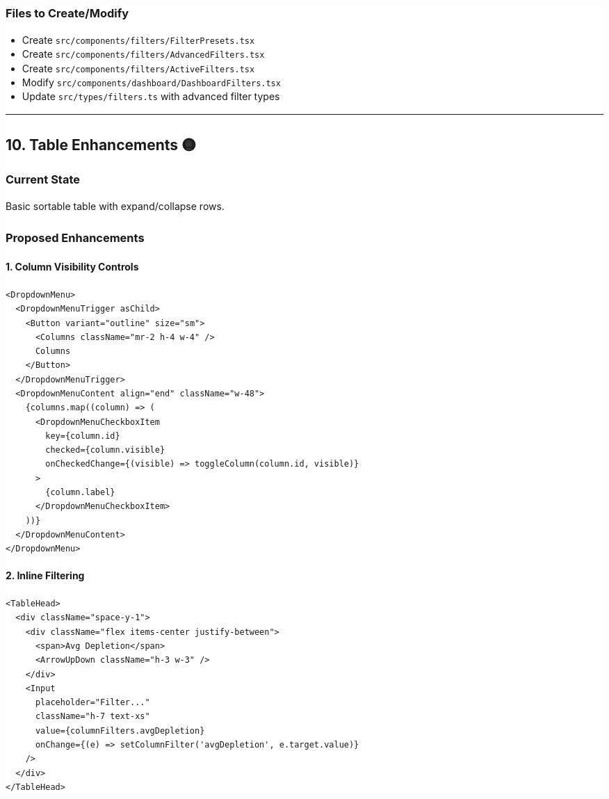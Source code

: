 ### Files to Create/Modify
- Create `src/components/filters/FilterPresets.tsx`
- Create `src/components/filters/AdvancedFilters.tsx`
- Create `src/components/filters/ActiveFilters.tsx`
- Modify `src/components/dashboard/DashboardFilters.tsx`
- Update `src/types/filters.ts` with advanced filter types

---

## 10. Table Enhancements 🟡

### Current State
Basic sortable table with expand/collapse rows.

### Proposed Enhancements

#### 1. Column Visibility Controls
```tsx
<DropdownMenu>
  <DropdownMenuTrigger asChild>
    <Button variant="outline" size="sm">
      <Columns className="mr-2 h-4 w-4" />
      Columns
    </Button>
  </DropdownMenuTrigger>
  <DropdownMenuContent align="end" className="w-48">
    {columns.map((column) => (
      <DropdownMenuCheckboxItem
        key={column.id}
        checked={column.visible}
        onCheckedChange={(visible) => toggleColumn(column.id, visible)}
      >
        {column.label}
      </DropdownMenuCheckboxItem>
    ))}
  </DropdownMenuContent>
</DropdownMenu>
```

#### 2. Inline Filtering
```tsx
<TableHead>
  <div className="space-y-1">
    <div className="flex items-center justify-between">
      <span>Avg Depletion</span>
      <ArrowUpDown className="h-3 w-3" />
    </div>
    <Input
      placeholder="Filter..."
      className="h-7 text-xs"
      value={columnFilters.avgDepletion}
      onChange={(e) => setColumnFilter('avgDepletion', e.target.value)}
    />
  </div>
</TableHead>
```
